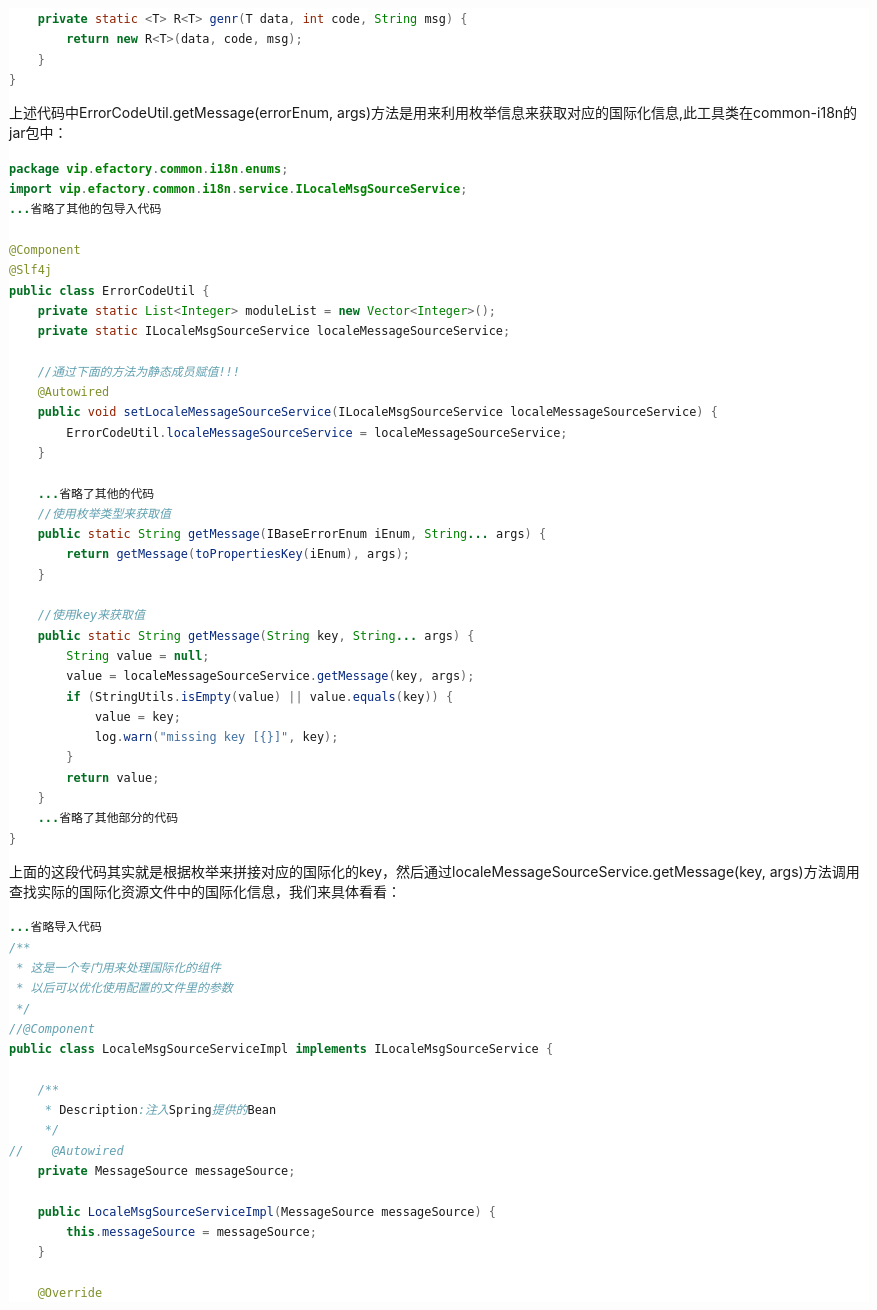 ```java
    private static <T> R<T> genr(T data, int code, String msg) {
        return new R<T>(data, code, msg);
    }
}
```
上述代码中ErrorCodeUtil.getMessage(errorEnum, args)方法是用来利用枚举信息来获取对应的国际化信息,此工具类在common-i18n的jar包中：　　
```java
package vip.efactory.common.i18n.enums;
import vip.efactory.common.i18n.service.ILocaleMsgSourceService;
...省略了其他的包导入代码

@Component
@Slf4j
public class ErrorCodeUtil {
    private static List<Integer> moduleList = new Vector<Integer>();
    private static ILocaleMsgSourceService localeMessageSourceService;

    //通过下面的方法为静态成员赋值!!!
    @Autowired
    public void setLocaleMessageSourceService(ILocaleMsgSourceService localeMessageSourceService) {
        ErrorCodeUtil.localeMessageSourceService = localeMessageSourceService;
    }

    ...省略了其他的代码
    //使用枚举类型来获取值
    public static String getMessage(IBaseErrorEnum iEnum, String... args) {
        return getMessage(toPropertiesKey(iEnum), args);
    }

    //使用key来获取值
    public static String getMessage(String key, String... args) {
        String value = null;
        value = localeMessageSourceService.getMessage(key, args);
        if (StringUtils.isEmpty(value) || value.equals(key)) {
            value = key;
            log.warn("missing key [{}]", key);
        }
        return value;
    }
    ...省略了其他部分的代码
}
```
上面的这段代码其实就是根据枚举来拼接对应的国际化的key，然后通过localeMessageSourceService.getMessage(key, args)方法调用查找实际的国际化资源文件中的国际化信息，我们来具体看看：　　
```java
...省略导入代码
/**
 * 这是一个专门用来处理国际化的组件
 * 以后可以优化使用配置的文件里的参数
 */
//@Component
public class LocaleMsgSourceServiceImpl implements ILocaleMsgSourceService {

    /**
     * Description:注入Spring提供的Bean
     */
//    @Autowired
    private MessageSource messageSource;

    public LocaleMsgSourceServiceImpl(MessageSource messageSource) {
        this.messageSource = messageSource;
    }

    @Override
```